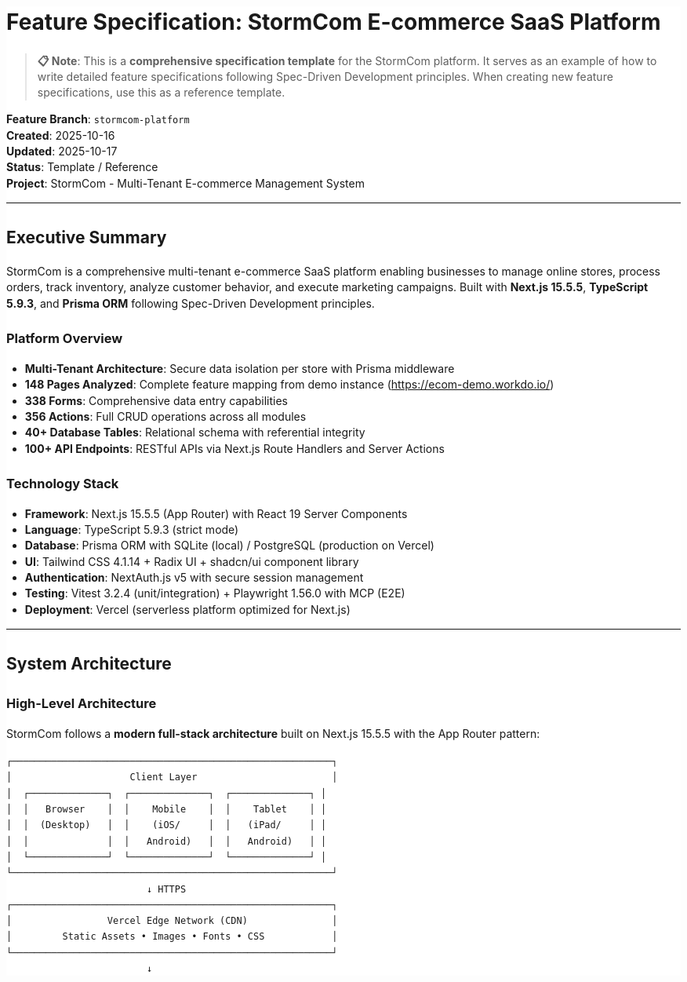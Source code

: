 # Feature Specification: StormCom E-commerce SaaS Platform

> **📋 Note**: This is a **comprehensive specification template** for the StormCom platform. It serves as an example of how to write detailed feature specifications following Spec-Driven Development principles. When creating new feature specifications, use this as a reference template.

**Feature Branch**: `stormcom-platform`  
**Created**: 2025-10-16  
**Updated**: 2025-10-17  
**Status**: Template / Reference  
**Project**: StormCom - Multi-Tenant E-commerce Management System

---

## Executive Summary

StormCom is a comprehensive multi-tenant e-commerce SaaS platform enabling businesses to manage online stores, process orders, track inventory, analyze customer behavior, and execute marketing campaigns. Built with **Next.js 15.5.5**, **TypeScript 5.9.3**, and **Prisma ORM** following Spec-Driven Development principles.

### Platform Overview
- **Multi-Tenant Architecture**: Secure data isolation per store with Prisma middleware
- **148 Pages Analyzed**: Complete feature mapping from demo instance (https://ecom-demo.workdo.io/)
- **338 Forms**: Comprehensive data entry capabilities  
- **356 Actions**: Full CRUD operations across all modules
- **40+ Database Tables**: Relational schema with referential integrity
- **100+ API Endpoints**: RESTful APIs via Next.js Route Handlers and Server Actions

### Technology Stack
- **Framework**: Next.js 15.5.5 (App Router) with React 19 Server Components
- **Language**: TypeScript 5.9.3 (strict mode)
- **Database**: Prisma ORM with SQLite (local) / PostgreSQL (production on Vercel)
- **UI**: Tailwind CSS 4.1.14 + Radix UI + shadcn/ui component library
- **Authentication**: NextAuth.js v5 with secure session management
- **Testing**: Vitest 3.2.4 (unit/integration) + Playwright 1.56.0 with MCP (E2E)
- **Deployment**: Vercel (serverless platform optimized for Next.js)

---

## System Architecture

### High-Level Architecture

StormCom follows a **modern full-stack architecture** built on Next.js 15.5.5 with the App Router pattern:

```
┌─────────────────────────────────────────────────────────┐
│                     Client Layer                        │
│  ┌──────────────┐  ┌──────────────┐  ┌──────────────┐ │
│  │   Browser    │  │    Mobile    │  │    Tablet    │ │
│  │  (Desktop)   │  │    (iOS/     │  │   (iPad/     │ │
│  │              │  │   Android)   │  │   Android)   │ │
│  └──────────────┘  └──────────────┘  └──────────────┘ │
└─────────────────────────────────────────────────────────┘
                         ↓ HTTPS
┌─────────────────────────────────────────────────────────┐
│                 Vercel Edge Network (CDN)               │
│         Static Assets • Images • Fonts • CSS            │
└─────────────────────────────────────────────────────────┘
                         ↓
```